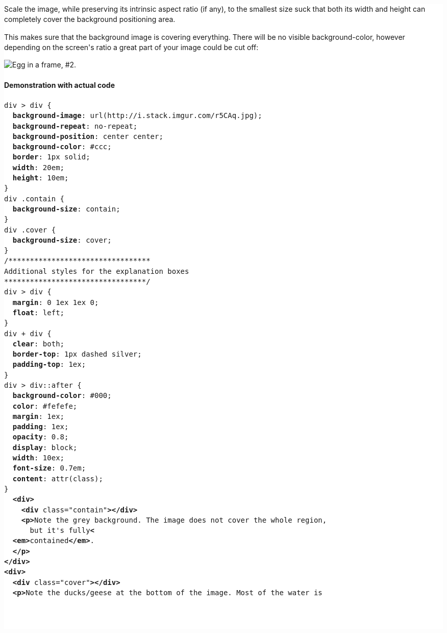 Scale the image, while preserving its intrinsic aspect ratio (if any), to the smallest size suck
that both its width and height can completely cover the background positioning area.
</blockquote>
<p>This makes sure that the background image is covering everything.
There will be no visible background-color, however depending on the
screen&apos;s ratio a great part of your image could be cut off:</p>


<p align="left" width="100%">
<img src="./images/image011.png"
  style="width:50%"
  title="Egg in a frame, #2"
  alt="Egg in a frame, #2." />
</p>

<h4>Demonstration with actual code</h4>

<pre>div &gt; div {
  <b>background-image</b>: url(http://i.stack.imgur.com/r5CAq.jpg);
  <b>background-repeat</b>: no-repeat;
  <b>background-position</b>: center center;
  <b>background-color</b>: #ccc;
  <b>border</b>: 1px solid;
  <b>width</b>: 20em;
  <b>height</b>: 10em;
}
div .contain {
  <b>background-size</b>: contain;
}
div .cover {
  <b>background-size</b>: cover;
}
/*********************************
Additional styles for the explanation boxes
*********************************/
div &gt; div {
  <b>margin</b>: 0 1ex 1ex 0;
  <b>float</b>: left;
}
div &plus; div {
  <b>clear</b>: both;
  <b>border-top</b>: 1px dashed silver;
  <b>padding-top</b>: 1ex;
}
div &gt; div::after {
  <b>background-color</b>: #000;
  <b>color</b>: #fefefe;
  <b>margin</b>: 1ex;
  <b>padding</b>: 1ex;
  <b>opacity</b>: 0.8;
  <b>display</b>: block;
  <b>width</b>: 10ex;
  <b>font-size</b>: 0.7em;
  <b>content</b>: attr(class);
}
  <b>&lt;div&gt;</b>
    <b>&lt;div</b> class=&quot;contain&quot;<b>&gt;&lt;/div&gt;</b>
    <b>&lt;p&gt;</b>Note the grey background. The image does not cover the whole region, 
      but it&apos;s fully<b>&lt;</b>
  <b>&lt;em&gt;</b>contained<b>&lt;/em&gt;</b>.
  <b>&lt;/p&gt;</b>
<b>&lt;/div&gt;</b>
<b>&lt;div&gt;</b>
  <b>&lt;div</b> class=&quot;cover&quot;<b>&gt;&lt;/div&gt;</b>
  <b>&lt;p&gt;</b>Note the ducks/geese at the bottom of the image. Most of the water is